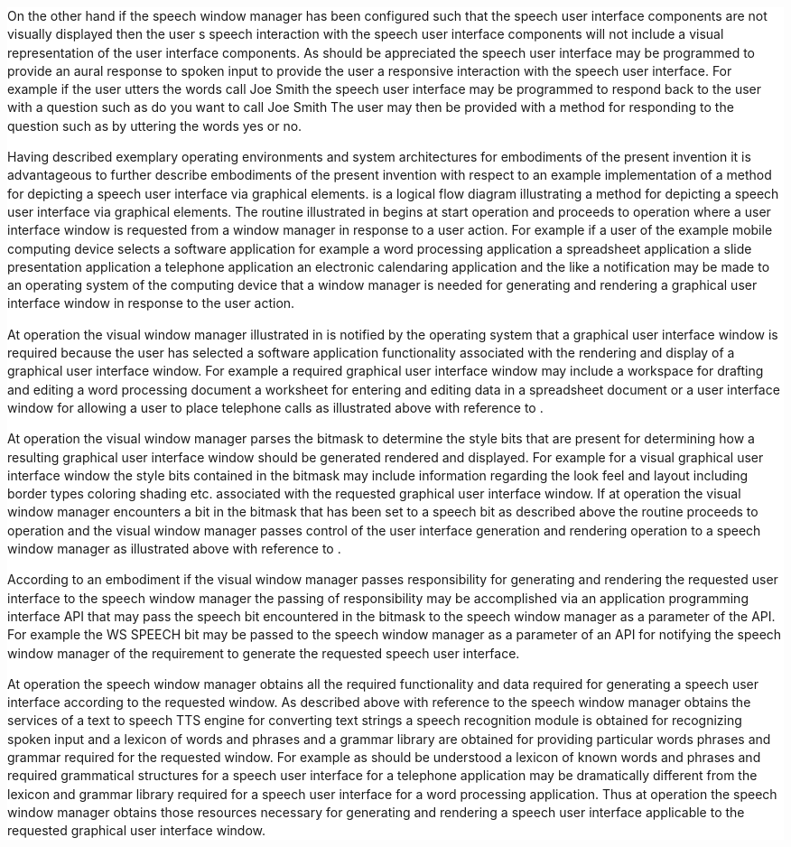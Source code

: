 On the other hand if the speech window manager has been configured such that the speech user interface components are not visually displayed then the user s speech interaction with the speech user interface components will not include a visual representation of the user interface components. As should be appreciated the speech user interface may be programmed to provide an aural response to spoken input to provide the user a responsive interaction with the speech user interface. For example if the user utters the words call Joe Smith the speech user interface may be programmed to respond back to the user with a question such as do you want to call Joe Smith The user may then be provided with a method for responding to the question such as by uttering the words yes or no.

Having described exemplary operating environments and system architectures for embodiments of the present invention it is advantageous to further describe embodiments of the present invention with respect to an example implementation of a method for depicting a speech user interface via graphical elements. is a logical flow diagram illustrating a method for depicting a speech user interface via graphical elements. The routine illustrated in begins at start operation and proceeds to operation where a user interface window is requested from a window manager in response to a user action. For example if a user of the example mobile computing device selects a software application for example a word processing application a spreadsheet application a slide presentation application a telephone application an electronic calendaring application and the like a notification may be made to an operating system of the computing device that a window manager is needed for generating and rendering a graphical user interface window in response to the user action.

At operation the visual window manager illustrated in is notified by the operating system that a graphical user interface window is required because the user has selected a software application functionality associated with the rendering and display of a graphical user interface window. For example a required graphical user interface window may include a workspace for drafting and editing a word processing document a worksheet for entering and editing data in a spreadsheet document or a user interface window for allowing a user to place telephone calls as illustrated above with reference to .

At operation the visual window manager parses the bitmask to determine the style bits that are present for determining how a resulting graphical user interface window should be generated rendered and displayed. For example for a visual graphical user interface window the style bits contained in the bitmask may include information regarding the look feel and layout including border types coloring shading etc. associated with the requested graphical user interface window. If at operation the visual window manager encounters a bit in the bitmask that has been set to a speech bit as described above the routine proceeds to operation and the visual window manager passes control of the user interface generation and rendering operation to a speech window manager as illustrated above with reference to .

According to an embodiment if the visual window manager passes responsibility for generating and rendering the requested user interface to the speech window manager the passing of responsibility may be accomplished via an application programming interface API that may pass the speech bit encountered in the bitmask to the speech window manager as a parameter of the API. For example the WS SPEECH bit may be passed to the speech window manager as a parameter of an API for notifying the speech window manager of the requirement to generate the requested speech user interface.

At operation the speech window manager obtains all the required functionality and data required for generating a speech user interface according to the requested window. As described above with reference to the speech window manager obtains the services of a text to speech TTS engine for converting text strings a speech recognition module is obtained for recognizing spoken input and a lexicon of words and phrases and a grammar library are obtained for providing particular words phrases and grammar required for the requested window. For example as should be understood a lexicon of known words and phrases and required grammatical structures for a speech user interface for a telephone application may be dramatically different from the lexicon and grammar library required for a speech user interface for a word processing application. Thus at operation the speech window manager obtains those resources necessary for generating and rendering a speech user interface applicable to the requested graphical user interface window.
